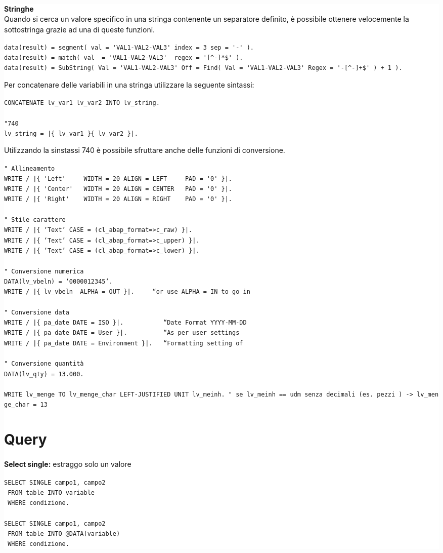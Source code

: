 **Stringhe**<br>
Quando si cerca un valore specifico in una stringa contenente un separatore definito, è possibile ottenere velocemente la sottostringa grazie ad una di queste funzioni.
```abap
data(result) = segment( val = 'VAL1-VAL2-VAL3' index = 3 sep = '-' ).
data(result) = match( val  = 'VAL1-VAL2-VAL3'  regex = '[^-]*$' ).
data(result) = SubString( Val = 'VAL1-VAL2-VAL3' Off = Find( Val = 'VAL1-VAL2-VAL3' Regex = '-[^-]+$' ) + 1 ).
```
Per concatenare delle variabili in una stringa utilizzare la seguente sintassi:
```abap
CONCATENATE lv_var1 lv_var2 INTO lv_string.

"740
lv_string = |{ lv_var1 }{ lv_var2 }|.
```
Utilizzando la sinstassi 740 è possibile sfruttare anche delle funzioni di conversione.
```abap
" Allineamento   
WRITE / |{ 'Left'     WIDTH = 20 ALIGN = LEFT     PAD = '0' }|.   
WRITE / |{ 'Center'   WIDTH = 20 ALIGN = CENTER   PAD = '0' }|.   
WRITE / |{ 'Right'    WIDTH = 20 ALIGN = RIGHT    PAD = '0' }|.   

" Stile carattere   
WRITE / |{ ‘Text’ CASE = (cl_abap_format=>c_raw) }|.   
WRITE / |{ ‘Text’ CASE = (cl_abap_format=>c_upper) }|.   
WRITE / |{ ‘Text’ CASE = (cl_abap_format=>c_lower) }|.   

" Conversione numerica   
DATA(lv_vbeln) = ‘0000012345’.   
WRITE / |{ lv_vbeln  ALPHA = OUT }|.     “or use ALPHA = IN to go in   

" Conversione data   
WRITE / |{ pa_date DATE = ISO }|.           “Date Format YYYY-MM-DD   
WRITE / |{ pa_date DATE = User }|.          “As per user settings   
WRITE / |{ pa_date DATE = Environment }|.   “Formatting setting of   

" Conversione quantità    
DATA(lv_qty) = 13.000.

WRITE lv_menge TO lv_menge_char LEFT-JUSTIFIED UNIT lv_meinh. " se lv_meinh == udm senza decimali (es. pezzi ) -> lv_menge_char = 13
```
<h1>Query</h1>

**Select single:** estraggo solo un valore
 ```abap
SELECT SINGLE campo1, campo2 
  FROM table INTO variable
  WHERE condizione.
  
SELECT SINGLE campo1, campo2 
  FROM table INTO @DATA(variable)
  WHERE condizione.
```
